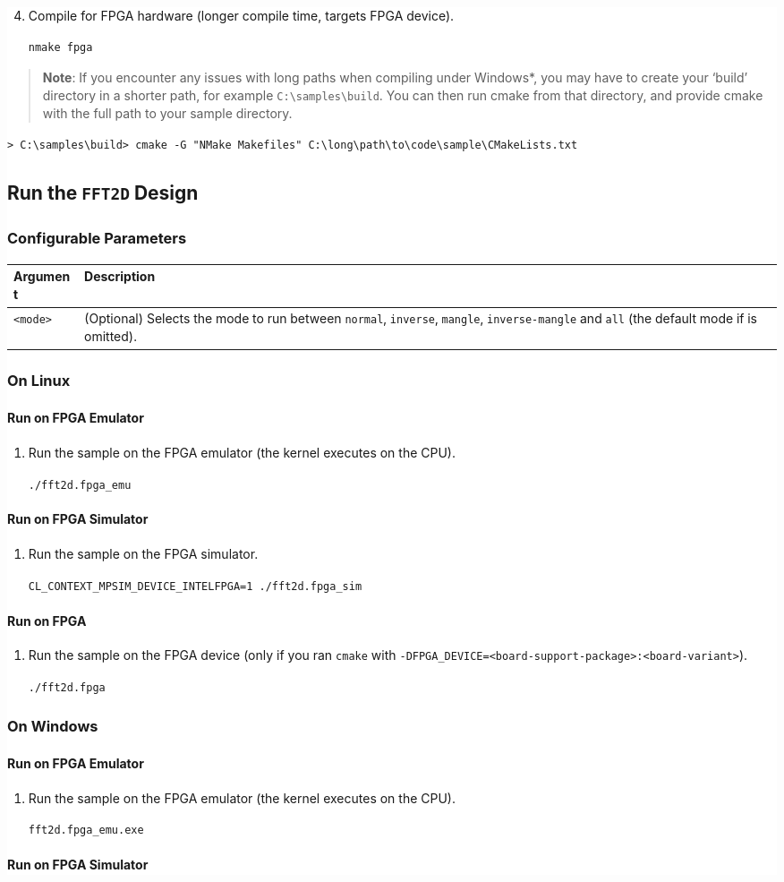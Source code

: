   4. Compile for FPGA hardware (longer compile time, targets FPGA device).
      ```
      nmake fpga
      ```
>**Note**: If you encounter any issues with long paths when compiling under Windows*, you may have to create your ‘build’ directory in a shorter path, for example `C:\samples\build`. You can then run cmake from that directory, and provide cmake with the full path to your sample directory.

  ```
  > C:\samples\build> cmake -G "NMake Makefiles" C:\long\path\to\code\sample\CMakeLists.txt
  ```
## Run the `FFT2D` Design

### Configurable Parameters

| Argument  | Description
|:---       |:---
| `<mode>`  | (Optional) Selects the mode to run between `normal`, `inverse`, `mangle`, `inverse-mangle` and `all` (the default mode if <mode> is omitted).


### On Linux

#### Run on FPGA Emulator

1. Run the sample on the FPGA emulator (the kernel executes on the CPU).
   ```
   ./fft2d.fpga_emu
   ```

#### Run on FPGA Simulator

1. Run the sample on the FPGA simulator.
   ```
   CL_CONTEXT_MPSIM_DEVICE_INTELFPGA=1 ./fft2d.fpga_sim
   ```

#### Run on FPGA

1. Run the sample on the FPGA device (only if you ran `cmake` with `-DFPGA_DEVICE=<board-support-package>:<board-variant>`).
   ```
   ./fft2d.fpga
   ```

### On Windows

#### Run on FPGA Emulator

1. Run the sample on the FPGA emulator (the kernel executes on the CPU).
   ```
   fft2d.fpga_emu.exe
   ```

#### Run on FPGA Simulator
